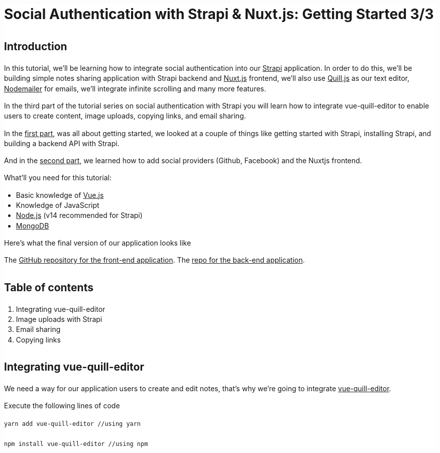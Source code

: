 # Social Authentication with Strapi & Nuxt.js: Getting Started 3/3

## Introduction

In this tutorial, we’ll be learning how to integrate social authentication into our [Strapi](https://strapi.io/) application. In order to do this, we’ll be building simple notes sharing application with Strapi backend and [Nuxt.js](https://strapi.io/integrations/nextjs-cms) frontend, we’ll also use [Quill.js](https://quilljs.com/) as our text editor, [Nodemailer](https://nodemailer.com/) for emails, we’ll integrate infinite scrolling and many more features.

In the third part of the tutorial series on social authentication with Strapi you will learn how to integrate vue-quill-editor to enable users to create content, image uploads, copying links, and email sharing.

In the [first part](https://strapi.io/blog/social-authentication-with-strapi-and-nuxt-js-getting-started), was all about getting started, we looked at a couple of things like getting started with Strapi, installing Strapi, and building a backend API with Strapi.

And in the [second part](https://strapi.io/blog/social-authentication-with-strapi-and-nuxt-js-adding-social-providers), we learned how to add social providers (Github, Facebook) and the Nuxtjs frontend.

What’ll you need for this tutorial:

*   Basic knowledge of [Vue.js](https://vuejs.org/)
*   Knowledge of JavaScript
*   [Node.js](https://nodejs.org/en/) (v14 recommended for Strapi)
*   [MongoDB](https://www.mongodb.com/)

Here’s what the final version of our application looks like

The [GitHub repository for the front-end application](https://github.com/oviecodes/nuxt-strapi-notesapp). The [repo for the back-end application](https://github.com/oviecodes/strapi_notesapp).

## Table of contents

1.  Integrating vue-quill-editor
2.  Image uploads with Strapi
3.  Email sharing
4.  Copying links

## Integrating vue-quill-editor

We need a way for our application users to create and edit notes, that’s why we’re going to integrate [vue-quill-editor](https://www.npmjs.com/package/vue-quill-editor).

Execute the following lines of code

```
yarn add vue-quill-editor //using yarn

npm install vue-quill-editor //using npm
```
